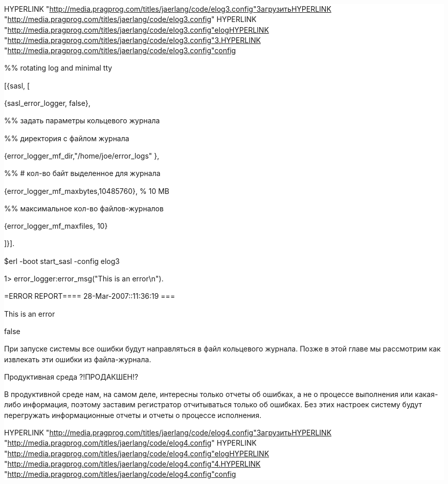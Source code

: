 

HYPERLINK
"http://media.pragprog.com/titles/jaerlang/code/elog3.config"ЗагрузитьHYPERLINK
"http://media.pragprog.com/titles/jaerlang/code/elog3.config" HYPERLINK
"http://media.pragprog.com/titles/jaerlang/code/elog3.config"elogHYPERLINK
"http://media.pragprog.com/titles/jaerlang/code/elog3.config"3.HYPERLINK
"http://media.pragprog.com/titles/jaerlang/code/elog3.config"config

%% rotating log and minimal tty

[{sasl, [

{sasl_error_logger, false},

%% задать параметры кольцевого журнала

%% директория с файлом журнала

{error_logger_mf_dir,"/home/joe/error_logs" },

%% \# кол-во байт выделенное для журнала

{error_logger_mf_maxbytes,10485760}, % 10 MB

%% максимальное кол-во файлов-журналов

{error_logger_mf_maxfiles, 10}

]}].



$erl -boot start_sasl -config elog3

1> error_logger:error_msg("This is an error\\n").

=ERROR REPORT==== 28-Mar-2007::11:36:19 ===

This is an error

false



При запуске системы все ошибки будут направляться в файл кольцевого
журнала. Позже в этой главе мы рассмотрим как извлекать эти ошибки из
файла-журнала.



Продуктивная среда ?!ПРОДАКШЕН!?



В продуктивной среде нам, на самом деле, интересны только отчеты об
ошибках, а не о процессе выполнения или какая-либо информация, поэтому
заставим регистратор отчитываться только об ошибках. Без этих настроек
систему будут перегружать информационные отчеты и отчеты о процессе
исполнения.



HYPERLINK
"http://media.pragprog.com/titles/jaerlang/code/elog4.config"ЗагрузитьHYPERLINK
"http://media.pragprog.com/titles/jaerlang/code/elog4.config" HYPERLINK
"http://media.pragprog.com/titles/jaerlang/code/elog4.config"elogHYPERLINK
"http://media.pragprog.com/titles/jaerlang/code/elog4.config"4.HYPERLINK
"http://media.pragprog.com/titles/jaerlang/code/elog4.config"config
